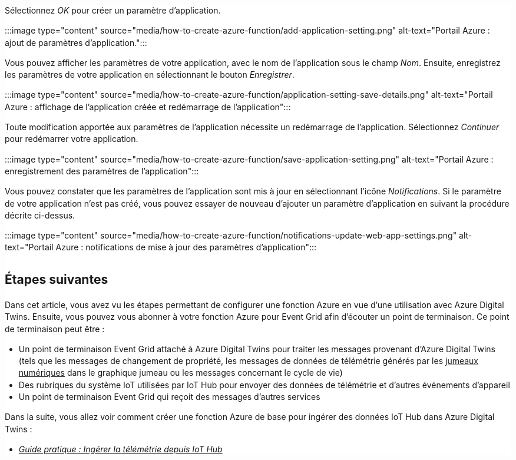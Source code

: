 Sélectionnez _OK_ pour créer un paramètre d’application.

:::image type="content" source="media/how-to-create-azure-function/add-application-setting.png" alt-text="Portail Azure : ajout de paramètres d’application.":::

Vous pouvez afficher les paramètres de votre application, avec le nom de l’application sous le champ _Nom_. Ensuite, enregistrez les paramètres de votre application en sélectionnant le bouton _Enregistrer_.

:::image type="content" source="media/how-to-create-azure-function/application-setting-save-details.png" alt-text="Portail Azure : affichage de l’application créée et redémarrage de l’application":::

Toute modification apportée aux paramètres de l’application nécessite un redémarrage de l’application. Sélectionnez _Continuer_ pour redémarrer votre application.

:::image type="content" source="media/how-to-create-azure-function/save-application-setting.png" alt-text="Portail Azure : enregistrement des paramètres de l’application":::

Vous pouvez constater que les paramètres de l’application sont mis à jour en sélectionnant l’icône _Notifications_. Si le paramètre de votre application n’est pas créé, vous pouvez essayer de nouveau d’ajouter un paramètre d’application en suivant la procédure décrite ci-dessus.

:::image type="content" source="media/how-to-create-azure-function/notifications-update-web-app-settings.png" alt-text="Portail Azure : notifications de mise à jour des paramètres d’application":::

## <a name="next-steps"></a>Étapes suivantes

Dans cet article, vous avez vu les étapes permettant de configurer une fonction Azure en vue d’une utilisation avec Azure Digital Twins. Ensuite, vous pouvez vous abonner à votre fonction Azure pour Event Grid afin d’écouter un point de terminaison. Ce point de terminaison peut être :
* Un point de terminaison Event Grid attaché à Azure Digital Twins pour traiter les messages provenant d’Azure Digital Twins (tels que les messages de changement de propriété, les messages de données de télémétrie générés par les [jumeaux numériques](concepts-twins-graph.md) dans le graphique jumeau ou les messages concernant le cycle de vie)
* Des rubriques du système IoT utilisées par IoT Hub pour envoyer des données de télémétrie et d’autres événements d’appareil
* Un point de terminaison Event Grid qui reçoit des messages d’autres services

Dans la suite, vous allez voir comment créer une fonction Azure de base pour ingérer des données IoT Hub dans Azure Digital Twins :
* [*Guide pratique : Ingérer la télémétrie depuis IoT Hub*](how-to-ingest-iot-hub-data.md)
